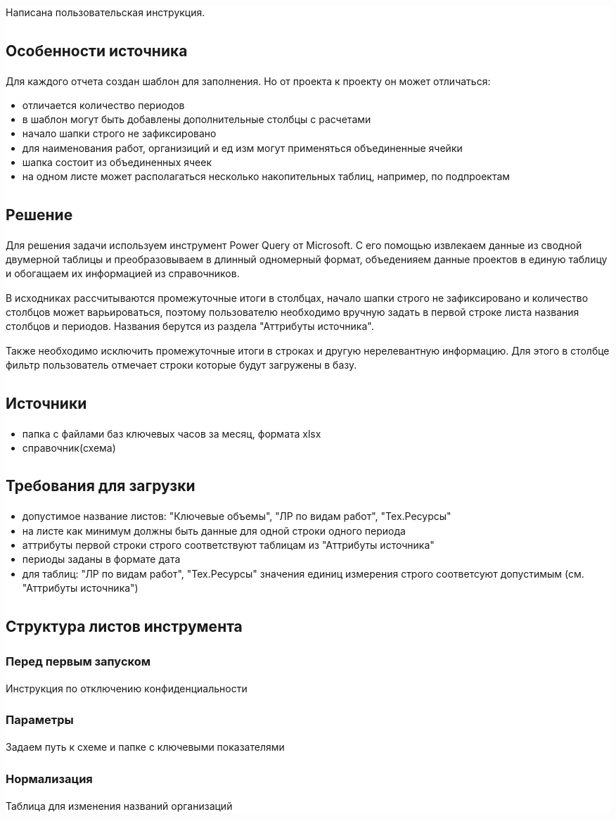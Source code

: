 Написана пользовательская инструкция. 

## Особенности источника
Для каждого отчета создан шаблон для заполнения. Но от проекта к проекту он может отличаться:
- отличается количество периодов 
- в шаблон могут быть добавлены дополнительные столбцы с расчетами
- начало шапки строго не зафиксировано
- для наименования работ, организиций и ед изм могут применяться объединенные ячейки
- шапка состоит из объединенных ячеек
- на одном листе может располагаться несколько накопительных таблиц, например, по подпроектам

## Решение

Для решения задачи используем инструмент Power Query от Microsoft. С его помощью извлекаем данные из сводной двумерной таблицы и преобразовываем в длинный одномерный формат, объеденияем данные проектов в единую таблицу и обогащаем их информацией из справочников. 

В исходниках рассчитываются промежуточные итоги в столбцах, начало шапки строго не зафиксировано и количество столбцов может варьироваться, поэтому пользователю необходимо вручную задать в первой строке листа названия столбцов и периодов. Названия берутся из раздела "Аттрибуты источника". 

Также необходимо исключить промежуточные итоги в строках и другую нерелевантную информацию. Для этого в столбце фильтр пользователь отмечает строки которые будут загружены в базу.  

## Источники

- папка с файлами баз ключевых часов за месяц, формата xlsx
- справочник(схема)

## Требования для загрузки

- допустимое название листов: "Ключевые объемы", "ЛР по видам работ", "Тех.Ресурсы"
- на листе как минимум должны быть данные для одной строки одного периода
- аттрибуты первой строки строго соответствуют таблицам из "Аттрибуты источника"
- периоды заданы в формате дата
- для таблиц: "ЛР по видам работ", "Тех.Ресурсы" значения единиц измерения строго соответсуют допустимым (см. "Аттрибуты источника")

## Структура листов инструмента

### Перед первым запуском

Инструкция по отключению конфиденциальности

### Параметры

Задаем путь к схеме и папке с ключевыми показателями

### Нормализация

Таблица для изменения названий организаций 
